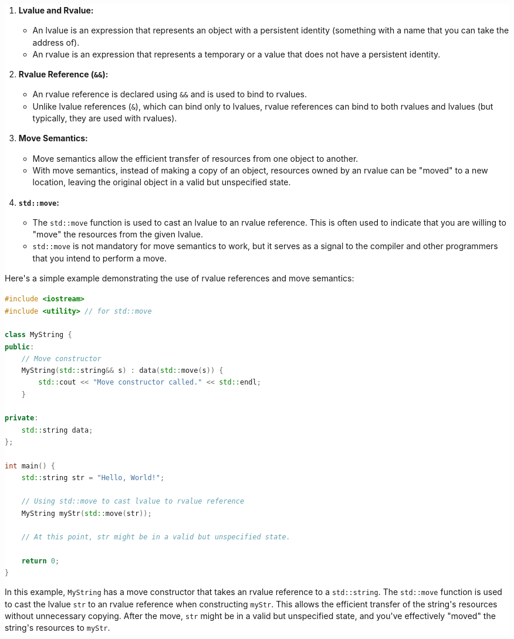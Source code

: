 1. **Lvalue and Rvalue:**
   - An lvalue is an expression that represents an object with a persistent identity (something with a name that you can take the address of).
   - An rvalue is an expression that represents a temporary or a value that does not have a persistent identity.

2. **Rvalue Reference (`&&`):**
   - An rvalue reference is declared using `&&` and is used to bind to rvalues.
   - Unlike lvalue references (`&`), which can bind only to lvalues, rvalue references can bind to both rvalues and lvalues (but typically, they are used with rvalues).

3. **Move Semantics:**
   - Move semantics allow the efficient transfer of resources from one object to another.
   - With move semantics, instead of making a copy of an object, resources owned by an rvalue can be "moved" to a new location, leaving the original object in a valid but unspecified state.

4. **`std::move`:**
   - The `std::move` function is used to cast an lvalue to an rvalue reference. This is often used to indicate that you are willing to "move" the resources from the given lvalue.
   - `std::move` is not mandatory for move semantics to work, but it serves as a signal to the compiler and other programmers that you intend to perform a move.

Here's a simple example demonstrating the use of rvalue references and move semantics:

```cpp
#include <iostream>
#include <utility> // for std::move

class MyString {
public:
    // Move constructor
    MyString(std::string&& s) : data(std::move(s)) {
        std::cout << "Move constructor called." << std::endl;
    }

private:
    std::string data;
};

int main() {
    std::string str = "Hello, World!";
    
    // Using std::move to cast lvalue to rvalue reference
    MyString myStr(std::move(str));

    // At this point, str might be in a valid but unspecified state.
    
    return 0;
}
```

In this example, `MyString` has a move constructor that takes an rvalue reference to a `std::string`. The `std::move` function is used to cast the lvalue `str` to an rvalue reference when constructing `myStr`. This allows the efficient transfer of the string's resources without unnecessary copying. After the move, `str` might be in a valid but unspecified state, and you've effectively "moved" the string's resources to `myStr`.
